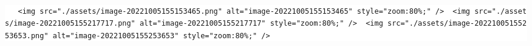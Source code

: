     ​	<img src="./assets/image-20221005155153465.png" alt="image-20221005155153465" style="zoom:80%;" />	<img src="./assets/image-20221005155217717.png" alt="image-20221005155217717" style="zoom:80%;" />	<img src="./assets/image-20221005155253653.png" alt="image-20221005155253653" style="zoom:80%;" />
